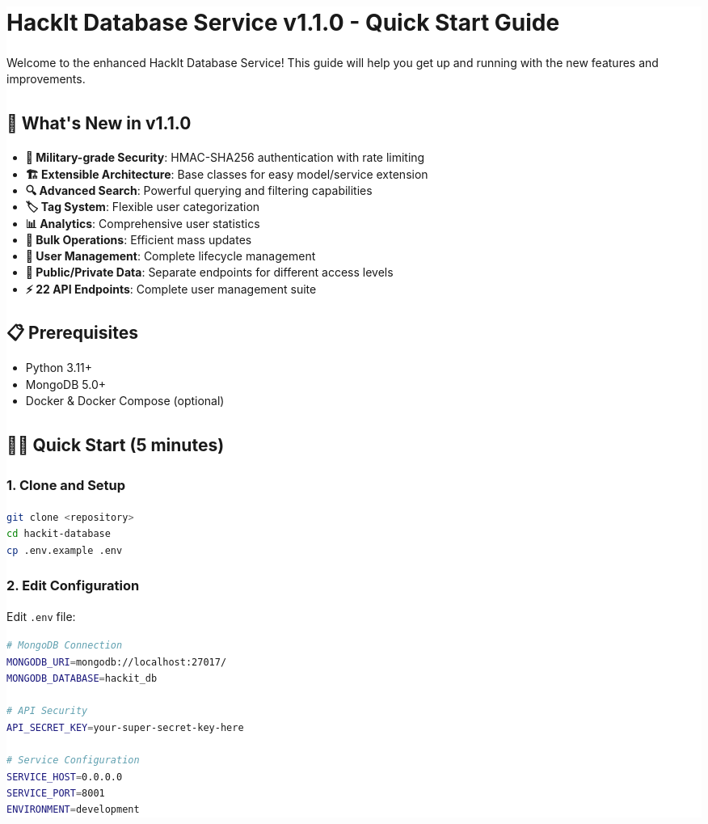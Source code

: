 # HackIt Database Service v1.1.0 - Quick Start Guide

Welcome to the enhanced HackIt Database Service! This guide will help you get up and running with the new features and improvements.

## 🚀 What's New in v1.1.0

- **🔐 Military-grade Security**: HMAC-SHA256 authentication with rate limiting
- **🏗️ Extensible Architecture**: Base classes for easy model/service extension
- **🔍 Advanced Search**: Powerful querying and filtering capabilities
- **🏷️ Tag System**: Flexible user categorization
- **📊 Analytics**: Comprehensive user statistics
- **🔄 Bulk Operations**: Efficient mass updates
- **👥 User Management**: Complete lifecycle management
- **📱 Public/Private Data**: Separate endpoints for different access levels
- **⚡ 22 API Endpoints**: Complete user management suite

## 📋 Prerequisites

- Python 3.11+
- MongoDB 5.0+
- Docker & Docker Compose (optional)

## 🏃‍♂️ Quick Start (5 minutes)

### 1. Clone and Setup

```bash
git clone <repository>
cd hackit-database
cp .env.example .env
```

### 2. Edit Configuration

Edit `.env` file:
```bash
# MongoDB Connection
MONGODB_URI=mongodb://localhost:27017/
MONGODB_DATABASE=hackit_db

# API Security
API_SECRET_KEY=your-super-secret-key-here

# Service Configuration
SERVICE_HOST=0.0.0.0
SERVICE_PORT=8001
ENVIRONMENT=development
```
